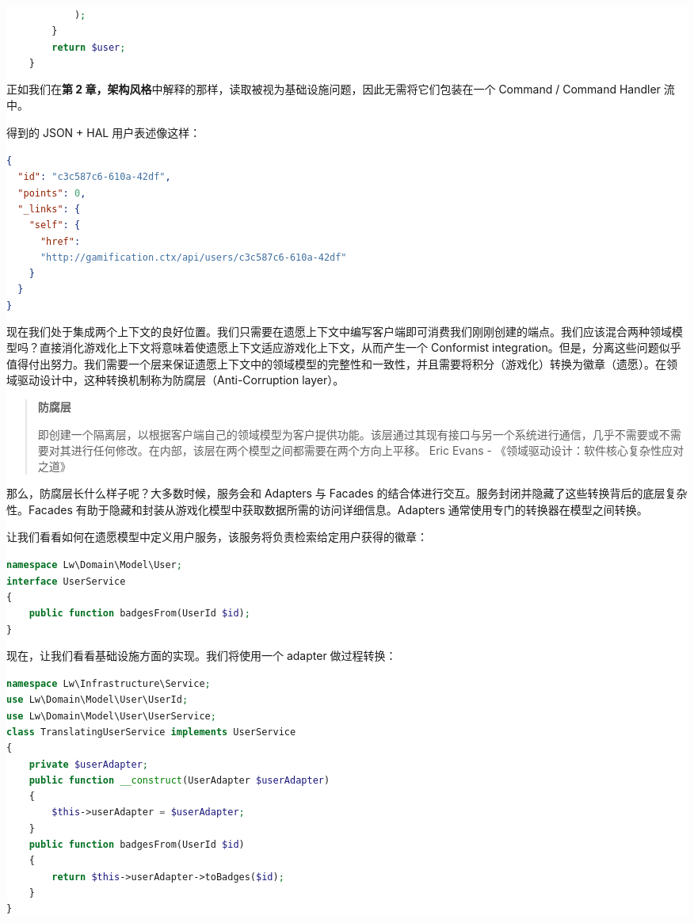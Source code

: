 ```php
            );
        }
        return $user;
    }

```

正如我们在**第 2 章，架构风格**中解释的那样，读取被视为基础设施问题，因此无需将它们包装在一个 Command / Command Handler 流中。

得到的 JSON + HAL 用户表述像这样：

```json
{
  "id": "c3c587c6-610a-42df",
  "points": 0,
  "_links": {
    "self": {
      "href":
      "http://gamification.ctx/api/users/c3c587c6-610a-42df"
    }
  }
}
```

现在我们处于集成两个上下文的良好位置。我们只需要在遗愿上下文中编写客户端即可消费我们刚刚创建的端点。我们应该混合两种领域模型吗？直接消化游戏化上下文将意味着使遗愿上下文适应游戏化上下文，从而产生一个 Conformist integration。但是，分离这些问题似乎值得付出努力。我们需要一个层来保证遗愿上下文中的领域模型的完整性和一致性，并且需要将积分（游戏化）转换为徽章（遗愿）。在领域驱动设计中，这种转换机制称为防腐层（Anti-Corruption layer）。
> **防腐层**
>  
> 即创建一个隔离层，以根据客户端自己的领域模型为客户提供功能。该层通过其现有接口与另一个系统进行通信，几乎不需要或不需要对其进行任何修改。在内部，该层在两个模型之间都需要在两个方向上平移。
> Eric Evans - 《领域驱动设计：软件核心复杂性应对之道》

那么，防腐层长什么样子呢？大多数时候，服务会和 Adapters 与 Facades 的结合体进行交互。服务封闭并隐藏了这些转换背后的底层复杂性。Facades 有助于隐藏和封装从游戏化模型中获取数据所需的访问详细信息。Adapters 通常使用专门的转换器在模型之间转换。

让我们看看如何在遗愿模型中定义用户服务，该服务将负责检索给定用户获得的徽章：

```php
namespace Lw\Domain\Model\User;
interface UserService
{
    public function badgesFrom(UserId $id);
}
```

现在，让我们看看基础设施方面的实现。我们将使用一个 adapter 做过程转换：

```php
namespace Lw\Infrastructure\Service;
use Lw\Domain\Model\User\UserId;
use Lw\Domain\Model\User\UserService;
class TranslatingUserService implements UserService
{
    private $userAdapter;
    public function __construct(UserAdapter $userAdapter)
    {
        $this->userAdapter = $userAdapter;
    }
    public function badgesFrom(UserId $id)
    {
        return $this->userAdapter->toBadges($id);
    }
}
```
